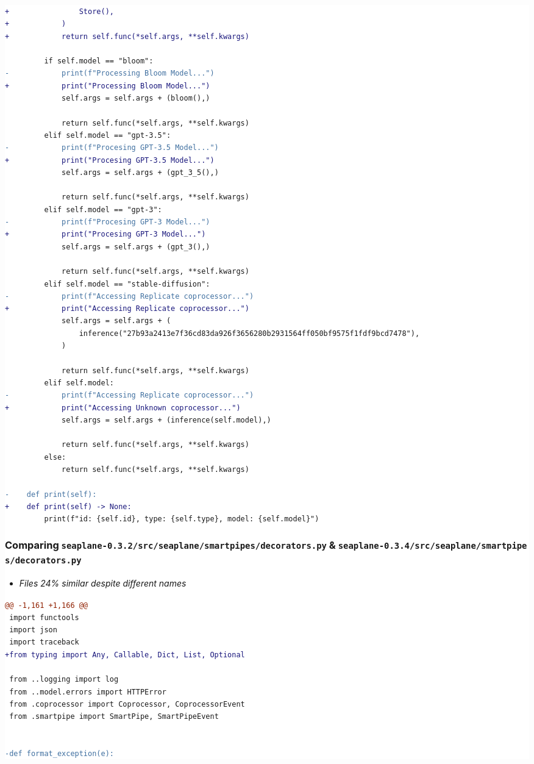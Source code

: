 ```diff
+                Store(),
+            )
+            return self.func(*self.args, **self.kwargs)        
 
         if self.model == "bloom":
-            print(f"Processing Bloom Model...")
+            print("Processing Bloom Model...")
             self.args = self.args + (bloom(),)
 
             return self.func(*self.args, **self.kwargs)
         elif self.model == "gpt-3.5":
-            print(f"Procesing GPT-3.5 Model...")
+            print("Procesing GPT-3.5 Model...")
             self.args = self.args + (gpt_3_5(),)
 
             return self.func(*self.args, **self.kwargs)
         elif self.model == "gpt-3":
-            print(f"Procesing GPT-3 Model...")
+            print("Procesing GPT-3 Model...")
             self.args = self.args + (gpt_3(),)
 
             return self.func(*self.args, **self.kwargs)
         elif self.model == "stable-diffusion":
-            print(f"Accessing Replicate coprocessor...")
+            print("Accessing Replicate coprocessor...")
             self.args = self.args + (
                 inference("27b93a2413e7f36cd83da926f3656280b2931564ff050bf9575f1fdf9bcd7478"),
             )
 
             return self.func(*self.args, **self.kwargs)
         elif self.model:
-            print(f"Accessing Replicate coprocessor...")
+            print("Accessing Unknown coprocessor...")
             self.args = self.args + (inference(self.model),)
 
             return self.func(*self.args, **self.kwargs)
         else:
             return self.func(*self.args, **self.kwargs)
 
-    def print(self):
+    def print(self) -> None:
         print(f"id: {self.id}, type: {self.type}, model: {self.model}")
```

### Comparing `seaplane-0.3.2/src/seaplane/smartpipes/decorators.py` & `seaplane-0.3.4/src/seaplane/smartpipes/decorators.py`

 * *Files 24% similar despite different names*

```diff
@@ -1,161 +1,166 @@
 import functools
 import json
 import traceback
+from typing import Any, Callable, Dict, List, Optional
 
 from ..logging import log
 from ..model.errors import HTTPError
 from .coprocessor import Coprocessor, CoprocessorEvent
 from .smartpipe import SmartPipe, SmartPipeEvent
 
 
-def format_exception(e):
```